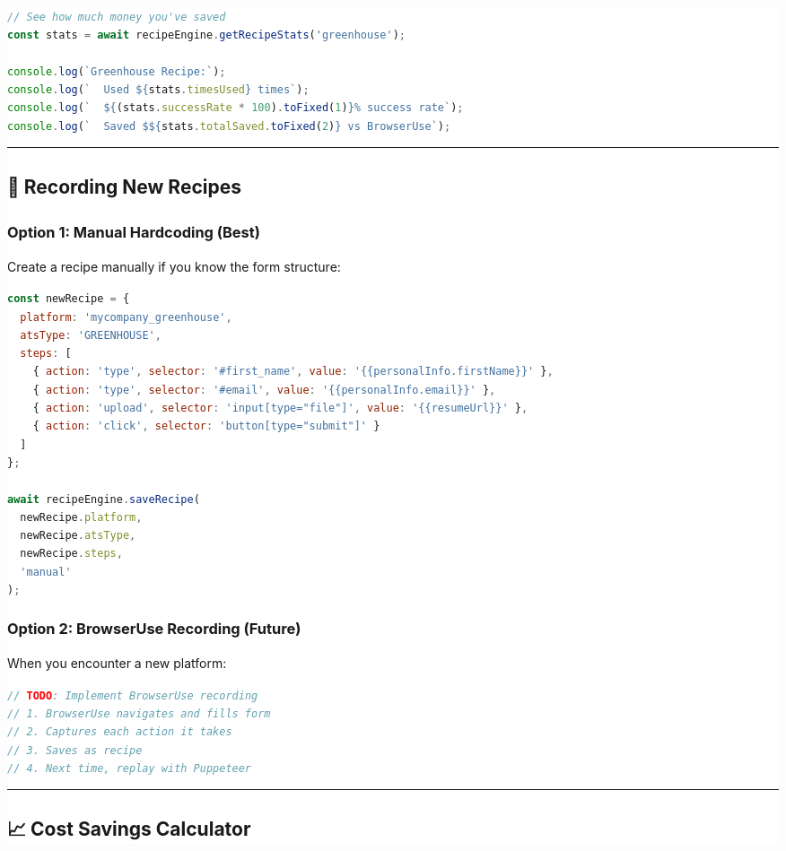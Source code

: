 ```javascript
// See how much money you've saved
const stats = await recipeEngine.getRecipeStats('greenhouse');

console.log(`Greenhouse Recipe:`);
console.log(`  Used ${stats.timesUsed} times`);
console.log(`  ${(stats.successRate * 100).toFixed(1)}% success rate`);
console.log(`  Saved $${stats.totalSaved.toFixed(2)} vs BrowserUse`);
```

---

## 🔄 Recording New Recipes

### Option 1: Manual Hardcoding (Best)

Create a recipe manually if you know the form structure:

```javascript
const newRecipe = {
  platform: 'mycompany_greenhouse',
  atsType: 'GREENHOUSE',
  steps: [
    { action: 'type', selector: '#first_name', value: '{{personalInfo.firstName}}' },
    { action: 'type', selector: '#email', value: '{{personalInfo.email}}' },
    { action: 'upload', selector: 'input[type="file"]', value: '{{resumeUrl}}' },
    { action: 'click', selector: 'button[type="submit"]' }
  ]
};

await recipeEngine.saveRecipe(
  newRecipe.platform,
  newRecipe.atsType,
  newRecipe.steps,
  'manual'
);
```

### Option 2: BrowserUse Recording (Future)

When you encounter a new platform:

```javascript
// TODO: Implement BrowserUse recording
// 1. BrowserUse navigates and fills form
// 2. Captures each action it takes
// 3. Saves as recipe
// 4. Next time, replay with Puppeteer
```

---

## 📈 Cost Savings Calculator
